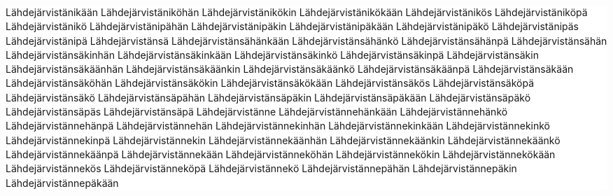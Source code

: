 Lähdejärvistänikään
Lähdejärvistäniköhän
Lähdejärvistänikökin
Lähdejärvistänikökään
Lähdejärvistänikös
Lähdejärvistäniköpä
Lähdejärvistänikö
Lähdejärvistänipähän
Lähdejärvistänipäkin
Lähdejärvistänipäkään
Lähdejärvistänipäkö
Lähdejärvistänipäs
Lähdejärvistänipä
Lähdejärvistänsä
Lähdejärvistänsähänkään
Lähdejärvistänsähänkö
Lähdejärvistänsähänpä
Lähdejärvistänsähän
Lähdejärvistänsäkinhän
Lähdejärvistänsäkinkään
Lähdejärvistänsäkinkö
Lähdejärvistänsäkinpä
Lähdejärvistänsäkin
Lähdejärvistänsäkäänhän
Lähdejärvistänsäkäänkin
Lähdejärvistänsäkäänkö
Lähdejärvistänsäkäänpä
Lähdejärvistänsäkään
Lähdejärvistänsäköhän
Lähdejärvistänsäkökin
Lähdejärvistänsäkökään
Lähdejärvistänsäkös
Lähdejärvistänsäköpä
Lähdejärvistänsäkö
Lähdejärvistänsäpähän
Lähdejärvistänsäpäkin
Lähdejärvistänsäpäkään
Lähdejärvistänsäpäkö
Lähdejärvistänsäpäs
Lähdejärvistänsäpä
Lähdejärvistänne
Lähdejärvistännehänkään
Lähdejärvistännehänkö
Lähdejärvistännehänpä
Lähdejärvistännehän
Lähdejärvistännekinhän
Lähdejärvistännekinkään
Lähdejärvistännekinkö
Lähdejärvistännekinpä
Lähdejärvistännekin
Lähdejärvistännekäänhän
Lähdejärvistännekäänkin
Lähdejärvistännekäänkö
Lähdejärvistännekäänpä
Lähdejärvistännekään
Lähdejärvistänneköhän
Lähdejärvistännekökin
Lähdejärvistännekökään
Lähdejärvistännekös
Lähdejärvistänneköpä
Lähdejärvistännekö
Lähdejärvistännepähän
Lähdejärvistännepäkin
Lähdejärvistännepäkään